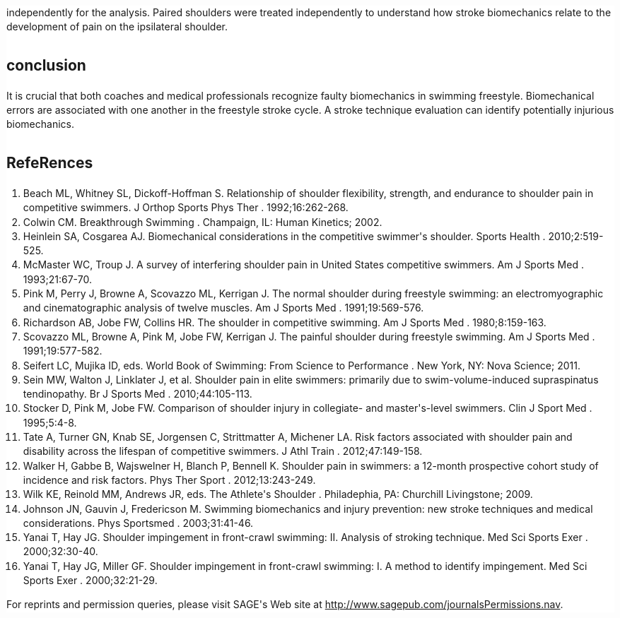 independently for the analysis. Paired shoulders were treated independently to understand how stroke biomechanics relate to the development of pain on the ipsilateral shoulder.

## conclusion

It is crucial that both coaches and medical professionals recognize faulty biomechanics in swimming freestyle. Biomechanical errors are associated with one another in the freestyle stroke cycle. A stroke technique evaluation can identify potentially injurious biomechanics.

## RefeRences

1. Beach ML, Whitney SL, Dickoff-Hoffman S. Relationship of shoulder flexibility, strength, and endurance to shoulder pain in competitive swimmers. J Orthop Sports Phys Ther . 1992;16:262-268.
2. Colwin CM. Breakthrough Swimming . Champaign, IL: Human Kinetics; 2002.
3. Heinlein SA, Cosgarea AJ. Biomechanical considerations in the competitive swimmer's shoulder. Sports Health . 2010;2:519-525.
5. McMaster WC, Troup J. A survey of interfering shoulder pain in United States competitive swimmers. Am J Sports Med . 1993;21:67-70.
6. Pink M, Perry J, Browne A, Scovazzo ML, Kerrigan J. The normal shoulder during freestyle swimming: an electromyographic and cinematographic analysis of twelve muscles. Am J Sports Med . 1991;19:569-576.
7. Richardson AB, Jobe FW, Collins HR. The shoulder in competitive swimming. Am J Sports Med . 1980;8:159-163.
8. Scovazzo ML, Browne A, Pink M, Jobe FW, Kerrigan J. The painful shoulder during freestyle swimming. Am J Sports Med . 1991;19:577-582.
9. Seifert LC, Mujika ID, eds. World Book of Swimming: From Science to Performance . New York, NY: Nova Science; 2011.
10. Sein MW, Walton J, Linklater J, et al. Shoulder pain in elite swimmers: primarily due to swim-volume-induced supraspinatus tendinopathy. Br J Sports Med . 2010;44:105-113.
11. Stocker D, Pink M, Jobe FW. Comparison of shoulder injury in collegiate- and master's-level swimmers. Clin J Sport Med . 1995;5:4-8.
12. Tate A, Turner GN, Knab SE, Jorgensen C, Strittmatter A, Michener LA. Risk factors associated with shoulder pain and disability across the lifespan of competitive swimmers. J Athl Train . 2012;47:149-158.
13. Walker H, Gabbe B, Wajswelner H, Blanch P, Bennell K. Shoulder pain in swimmers: a 12-month prospective cohort study of incidence and risk factors. Phys Ther Sport . 2012;13:243-249.
14. Wilk KE, Reinold MM, Andrews JR, eds. The Athlete's Shoulder . Philadephia, PA: Churchill Livingstone; 2009.
4. Johnson JN, Gauvin J, Fredericson M. Swimming biomechanics and injury prevention: new stroke techniques and medical considerations. Phys Sportsmed . 2003;31:41-46.
15. Yanai T, Hay JG. Shoulder impingement in front-crawl swimming: II. Analysis of stroking technique. Med Sci Sports Exer . 2000;32:30-40.
16. Yanai T, Hay JG, Miller GF. Shoulder impingement in front-crawl swimming: I. A method to identify impingement. Med Sci Sports Exer . 2000;32:21-29.

For reprints and permission queries, please visit SAGE's Web site at http://www.sagepub.com/journalsPermissions.nav.